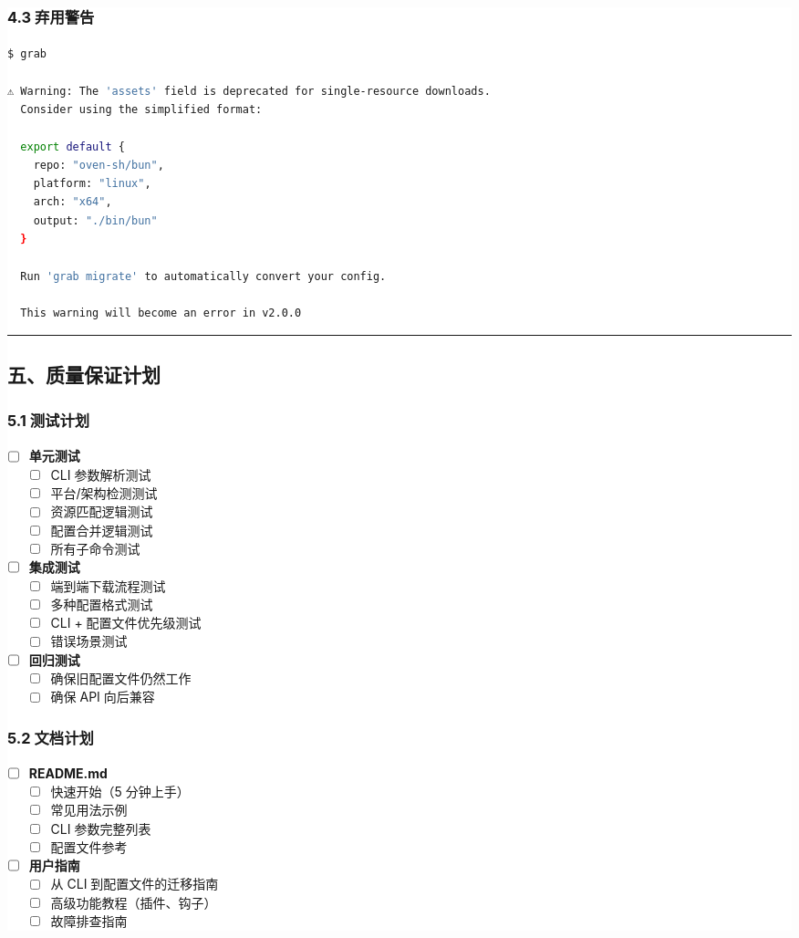 ### 4.3 弃用警告

```bash
$ grab

⚠ Warning: The 'assets' field is deprecated for single-resource downloads.
  Consider using the simplified format:

  export default {
    repo: "oven-sh/bun",
    platform: "linux",
    arch: "x64",
    output: "./bin/bun"
  }

  Run 'grab migrate' to automatically convert your config.

  This warning will become an error in v2.0.0
```

---

## 五、质量保证计划

### 5.1 测试计划

- [ ] **单元测试**
  - [ ] CLI 参数解析测试
  - [ ] 平台/架构检测测试
  - [ ] 资源匹配逻辑测试
  - [ ] 配置合并逻辑测试
  - [ ] 所有子命令测试

- [ ] **集成测试**
  - [ ] 端到端下载流程测试
  - [ ] 多种配置格式测试
  - [ ] CLI + 配置文件优先级测试
  - [ ] 错误场景测试

- [ ] **回归测试**
  - [ ] 确保旧配置文件仍然工作
  - [ ] 确保 API 向后兼容

### 5.2 文档计划

- [ ] **README.md**
  - [ ] 快速开始（5 分钟上手）
  - [ ] 常见用法示例
  - [ ] CLI 参数完整列表
  - [ ] 配置文件参考

- [ ] **用户指南**
  - [ ] 从 CLI 到配置文件的迁移指南
  - [ ] 高级功能教程（插件、钩子）
  - [ ] 故障排查指南
